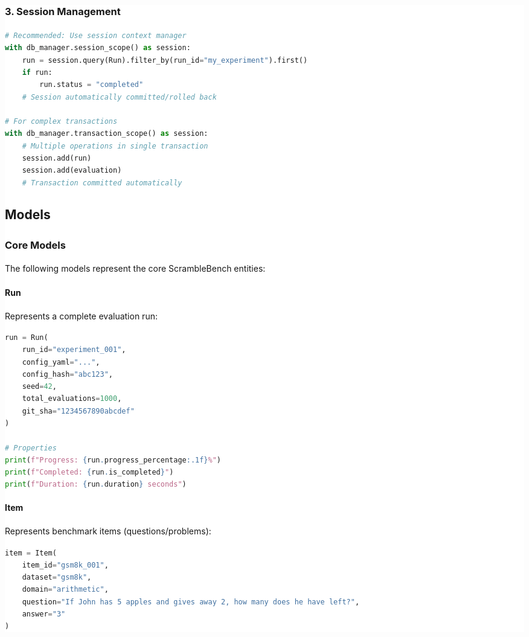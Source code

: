 ### 3. Session Management

```python
# Recommended: Use session context manager
with db_manager.session_scope() as session:
    run = session.query(Run).filter_by(run_id="my_experiment").first()
    if run:
        run.status = "completed"
    # Session automatically committed/rolled back

# For complex transactions
with db_manager.transaction_scope() as session:
    # Multiple operations in single transaction
    session.add(run)
    session.add(evaluation)
    # Transaction committed automatically
```

## Models

### Core Models

The following models represent the core ScrambleBench entities:

#### Run
Represents a complete evaluation run:
```python
run = Run(
    run_id="experiment_001",
    config_yaml="...",
    config_hash="abc123",
    seed=42,
    total_evaluations=1000,
    git_sha="1234567890abcdef"
)

# Properties
print(f"Progress: {run.progress_percentage:.1f}%")
print(f"Completed: {run.is_completed}")
print(f"Duration: {run.duration} seconds")
```

#### Item
Represents benchmark items (questions/problems):
```python
item = Item(
    item_id="gsm8k_001",
    dataset="gsm8k",
    domain="arithmetic",
    question="If John has 5 apples and gives away 2, how many does he have left?",
    answer="3"
)
```
